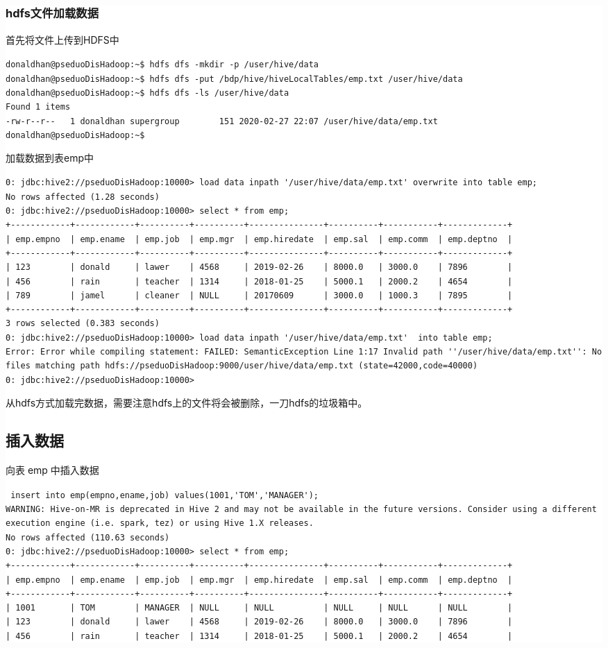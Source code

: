 ### hdfs文件加载数据

首先将文件上传到HDFS中
```
donaldhan@pseduoDisHadoop:~$ hdfs dfs -mkdir -p /user/hive/data
donaldhan@pseduoDisHadoop:~$ hdfs dfs -put /bdp/hive/hiveLocalTables/emp.txt /user/hive/data
donaldhan@pseduoDisHadoop:~$ hdfs dfs -ls /user/hive/data
Found 1 items
-rw-r--r--   1 donaldhan supergroup        151 2020-02-27 22:07 /user/hive/data/emp.txt
donaldhan@pseduoDisHadoop:~$ 
```


加载数据到表emp中
```
0: jdbc:hive2://pseduoDisHadoop:10000> load data inpath '/user/hive/data/emp.txt' overwrite into table emp;
No rows affected (1.28 seconds)
0: jdbc:hive2://pseduoDisHadoop:10000> select * from emp;
+------------+------------+----------+----------+---------------+----------+-----------+-------------+
| emp.empno  | emp.ename  | emp.job  | emp.mgr  | emp.hiredate  | emp.sal  | emp.comm  | emp.deptno  |
+------------+------------+----------+----------+---------------+----------+-----------+-------------+
| 123        | donald     | lawer    | 4568     | 2019-02-26    | 8000.0   | 3000.0    | 7896        |
| 456        | rain       | teacher  | 1314     | 2018-01-25    | 5000.1   | 2000.2    | 4654        |
| 789        | jamel      | cleaner  | NULL     | 20170609      | 3000.0   | 1000.3    | 7895        |
+------------+------------+----------+----------+---------------+----------+-----------+-------------+
3 rows selected (0.383 seconds)
0: jdbc:hive2://pseduoDisHadoop:10000> load data inpath '/user/hive/data/emp.txt'  into table emp;
Error: Error while compiling statement: FAILED: SemanticException Line 1:17 Invalid path ''/user/hive/data/emp.txt'': No files matching path hdfs://pseduoDisHadoop:9000/user/hive/data/emp.txt (state=42000,code=40000)
0: jdbc:hive2://pseduoDisHadoop:10000> 

```
从hdfs方式加载完数据，需要注意hdfs上的文件将会被删除，一刀hdfs的垃圾箱中。



## 插入数据

向表 emp 中插入数据
```
 insert into emp(empno,ename,job) values(1001,'TOM','MANAGER');
WARNING: Hive-on-MR is deprecated in Hive 2 and may not be available in the future versions. Consider using a different execution engine (i.e. spark, tez) or using Hive 1.X releases.
No rows affected (110.63 seconds)
0: jdbc:hive2://pseduoDisHadoop:10000> select * from emp;
+------------+------------+----------+----------+---------------+----------+-----------+-------------+
| emp.empno  | emp.ename  | emp.job  | emp.mgr  | emp.hiredate  | emp.sal  | emp.comm  | emp.deptno  |
+------------+------------+----------+----------+---------------+----------+-----------+-------------+
| 1001       | TOM        | MANAGER  | NULL     | NULL          | NULL     | NULL      | NULL        |
| 123        | donald     | lawer    | 4568     | 2019-02-26    | 8000.0   | 3000.0    | 7896        |
| 456        | rain       | teacher  | 1314     | 2018-01-25    | 5000.1   | 2000.2    | 4654        |
```